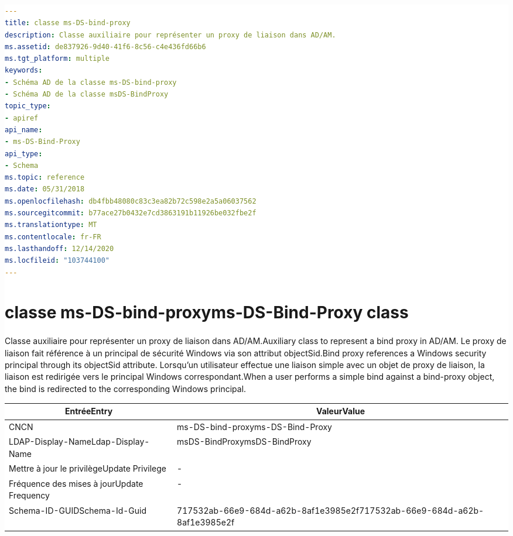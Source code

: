 ```yaml
---
title: classe ms-DS-bind-proxy
description: Classe auxiliaire pour représenter un proxy de liaison dans AD/AM.
ms.assetid: de837926-9d40-41f6-8c56-c4e436fd66b6
ms.tgt_platform: multiple
keywords:
- Schéma AD de la classe ms-DS-bind-proxy
- Schéma AD de la classe msDS-BindProxy
topic_type:
- apiref
api_name:
- ms-DS-Bind-Proxy
api_type:
- Schema
ms.topic: reference
ms.date: 05/31/2018
ms.openlocfilehash: db4fbb48080c83c3ea82b72c598e2a5a06037562
ms.sourcegitcommit: b77ace27b0432e7cd3863191b11926be032fbe2f
ms.translationtype: MT
ms.contentlocale: fr-FR
ms.lasthandoff: 12/14/2020
ms.locfileid: "103744100"
---
```

# <a name="ms-ds-bind-proxy-class"></a><span data-ttu-id="1d1ae-105">classe ms-DS-bind-proxy</span><span class="sxs-lookup"><span data-stu-id="1d1ae-105">ms-DS-Bind-Proxy class</span></span>

<span data-ttu-id="1d1ae-106">Classe auxiliaire pour représenter un proxy de liaison dans AD/AM.</span><span class="sxs-lookup"><span data-stu-id="1d1ae-106">Auxiliary class to represent a bind proxy in AD/AM.</span></span> <span data-ttu-id="1d1ae-107">Le proxy de liaison fait référence à un principal de sécurité Windows via son attribut objectSid.</span><span class="sxs-lookup"><span data-stu-id="1d1ae-107">Bind proxy references a Windows security principal through its objectSid attribute.</span></span> <span data-ttu-id="1d1ae-108">Lorsqu’un utilisateur effectue une liaison simple avec un objet de proxy de liaison, la liaison est redirigée vers le principal Windows correspondant.</span><span class="sxs-lookup"><span data-stu-id="1d1ae-108">When a user performs a simple bind against a bind-proxy object, the bind is redirected to the corresponding Windows principal.</span></span>



| <span data-ttu-id="1d1ae-109">Entrée</span><span class="sxs-lookup"><span data-stu-id="1d1ae-109">Entry</span></span> | <span data-ttu-id="1d1ae-110">Valeur</span><span class="sxs-lookup"><span data-stu-id="1d1ae-110">Value</span></span> |
|-------------------|--------------------------------------|
| <span data-ttu-id="1d1ae-111">CN</span><span class="sxs-lookup"><span data-stu-id="1d1ae-111">CN</span></span>                | <span data-ttu-id="1d1ae-112">ms-DS-bind-proxy</span><span class="sxs-lookup"><span data-stu-id="1d1ae-112">ms-DS-Bind-Proxy</span></span>                     |
| <span data-ttu-id="1d1ae-113">LDAP-Display-Name</span><span class="sxs-lookup"><span data-stu-id="1d1ae-113">Ldap-Display-Name</span></span> | <span data-ttu-id="1d1ae-114">msDS-BindProxy</span><span class="sxs-lookup"><span data-stu-id="1d1ae-114">msDS-BindProxy</span></span>                       |
| <span data-ttu-id="1d1ae-115">Mettre à jour le privilège</span><span class="sxs-lookup"><span data-stu-id="1d1ae-115">Update Privilege</span></span>  | \-                                   |
| <span data-ttu-id="1d1ae-116">Fréquence des mises à jour</span><span class="sxs-lookup"><span data-stu-id="1d1ae-116">Update Frequency</span></span>  | \-                                   |
| <span data-ttu-id="1d1ae-117">Schema-ID-GUID</span><span class="sxs-lookup"><span data-stu-id="1d1ae-117">Schema-Id-Guid</span></span>    | <span data-ttu-id="1d1ae-118">717532ab-66e9-684d-a62b-8af1e3985e2f</span><span class="sxs-lookup"><span data-stu-id="1d1ae-118">717532ab-66e9-684d-a62b-8af1e3985e2f</span></span> |
